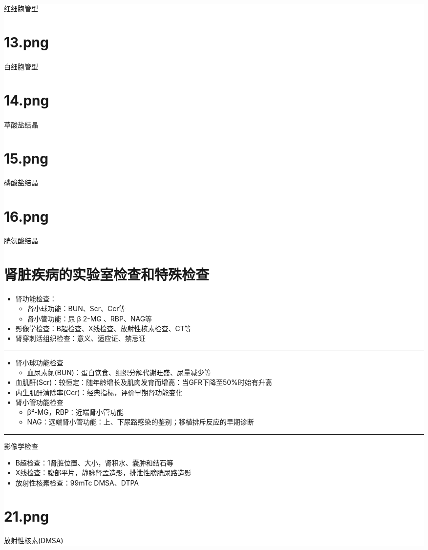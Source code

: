 红细胞管型


# 13.png

白细胞管型


# 14.png

草酸盐结晶


# 15.png

磷酸盐结晶


# 16.png

胱氨酸结晶

# 肾脏疾病的实验室检查和特殊检查

- 肾功能检查：
  - 肾小球功能：BUN、Scr、Ccr等
  - 肾小管功能：尿 β 2-MG 、RBP、NAG等
- 影像学检查：B超检查、X线检查、放射性核素检查、CT等
- 肾穿刺活组织检查：意义、适应证、禁忌证

---

- 肾小球功能检查
  - 血尿素氮(BUN)：蛋白饮食、组织分解代谢旺盛、尿量减少等
- 血肌酐(Scr)：较恒定：随年龄增长及肌肉发育而增高：当GFR下降至50%时始有升高
- 内生肌酐清除率(Ccr)：经典指标，评价早期肾功能变化
- 肾小管功能检查
  - β²-MG，RBP：近端肾小管功能
  - NAG：远端肾小管功能：上、下尿路感染的鉴别；移植排斥反应的早期诊断

---

影像学检查
  - B超检查：1肾脏位置、大小，肾积水、囊肿和结石等
  - X线检查：腹部平片，静脉肾孟造影，排泄性膀胱尿路造影
  - 放射性核素检查：99mTc DMSA、DTPA

# 21.png

放射性核素(DMSA)

